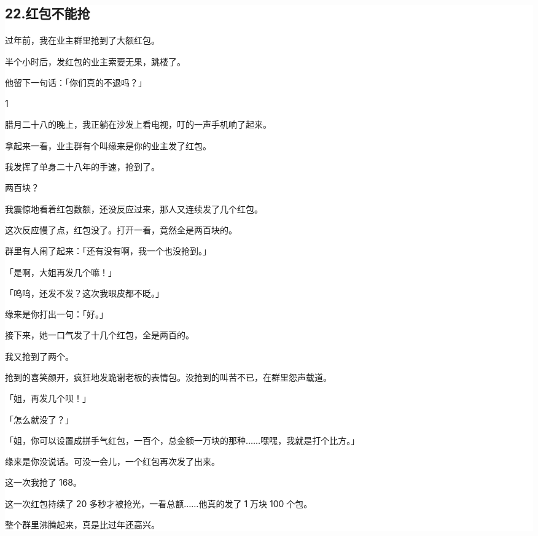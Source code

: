 ## 22.红包不能抢
过年前，我在业主群里抢到了大额红包。


半个小时后，发红包的业主索要无果，跳楼了。


他留下一句话：「你们真的不退吗？」


1


腊月二十八的晚上，我正躺在沙发上看电视，叮的一声手机响了起来。


拿起来一看，业主群有个叫缘来是你的业主发了红包。


我发挥了单身二十八年的手速，抢到了。


两百块？


我震惊地看着红包数额，还没反应过来，那人又连续发了几个红包。


这次反应慢了点，红包没了。打开一看，竟然全是两百块的。


群里有人闹了起来：「还有没有啊，我一个也没抢到。」


「是啊，大姐再发几个嘛！」


「呜呜，还发不发？这次我眼皮都不眨。」


缘来是你打出一句：「好。」


接下来，她一口气发了十几个红包，全是两百的。


我又抢到了两个。


抢到的喜笑颜开，疯狂地发跪谢老板的表情包。没抢到的叫苦不已，在群里怨声载道。


「姐，再发几个呗！」


「怎么就没了？」


「姐，你可以设置成拼手气红包，一百个，总金额一万块的那种……嘿嘿，我就是打个比方。」


缘来是你没说话。可没一会儿，一个红包再次发了出来。


这一次我抢了 168。


这一次红包持续了 20 多秒才被抢光，一看总额……他真的发了 1 万块 100 个包。


整个群里沸腾起来，真是比过年还高兴。
